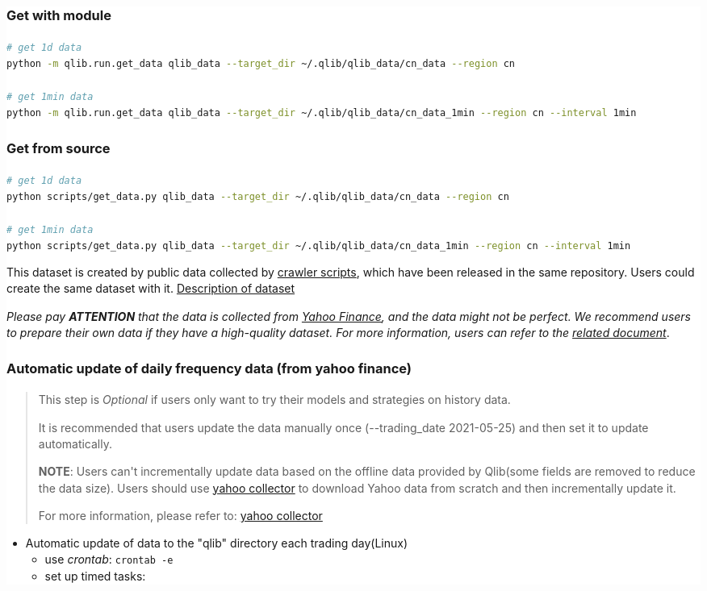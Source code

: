 ### Get with module
  ```bash
  # get 1d data
  python -m qlib.run.get_data qlib_data --target_dir ~/.qlib/qlib_data/cn_data --region cn

  # get 1min data
  python -m qlib.run.get_data qlib_data --target_dir ~/.qlib/qlib_data/cn_data_1min --region cn --interval 1min

  ```

### Get from source

  ```bash
  # get 1d data
  python scripts/get_data.py qlib_data --target_dir ~/.qlib/qlib_data/cn_data --region cn

  # get 1min data
  python scripts/get_data.py qlib_data --target_dir ~/.qlib/qlib_data/cn_data_1min --region cn --interval 1min

  ```

This dataset is created by public data collected by [crawler scripts](scripts/data_collector/), which have been released in
the same repository.
Users could create the same dataset with it. [Description of dataset](https://github.com/microsoft/qlib/tree/main/scripts/data_collector#description-of-dataset)

*Please pay **ATTENTION** that the data is collected from [Yahoo Finance](https://finance.yahoo.com/lookup), and the data might not be perfect.
We recommend users to prepare their own data if they have a high-quality dataset. For more information, users can refer to the [related document](https://qlib.readthedocs.io/en/latest/component/data.html#converting-csv-format-into-qlib-format)*.

### Automatic update of daily frequency data (from yahoo finance)
  > This step is *Optional* if users only want to try their models and strategies on history data.
  > 
  > It is recommended that users update the data manually once (--trading_date 2021-05-25) and then set it to update automatically.
  >
  > **NOTE**: Users can't incrementally  update data based on the offline data provided by Qlib(some fields are removed to reduce the data size). Users should use [yahoo collector](https://github.com/microsoft/qlib/tree/main/scripts/data_collector/yahoo#automatic-update-of-daily-frequency-datafrom-yahoo-finance) to download Yahoo data from scratch and then incrementally update it.
  > 
  > For more information, please refer to: [yahoo collector](https://github.com/microsoft/qlib/tree/main/scripts/data_collector/yahoo#automatic-update-of-daily-frequency-datafrom-yahoo-finance)

  * Automatic update of data to the "qlib" directory each trading day(Linux)
      * use *crontab*: `crontab -e`
      * set up timed tasks:
